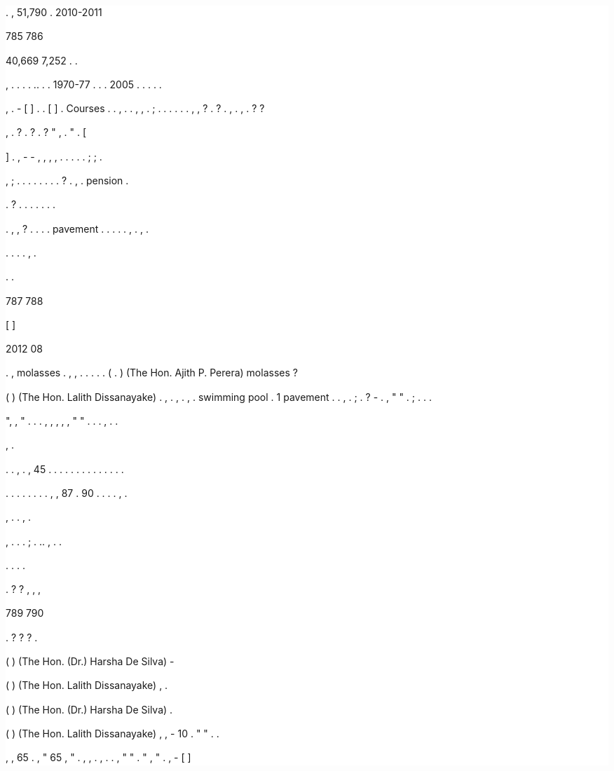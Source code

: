 . , 51,790 . 2010-2011

785 786

40,669 7,252 . .

, . . . . .. . . 1970-77 . . . 2005 . . . . .

, . - [ ] . . [ ] . Courses . . , . . , , . ; . . . . . . , , ? . ? . , . , . ? ?

, . ? . ? . ? " , . " . [

] . , - - , , , , . . . . . ; ; .

, ; . . . . . . . . ? . , . pension .

. ? . . . . . . .

. , , ? . . . . pavement . . . . . , . , .

. . . . , .

. .

787 788

[ ]

2012 08

. , molasses . , , . . . . . ( . ) (The Hon. Ajith P. Perera) molasses ?

( ) (The Hon. Lalith Dissanayake) . , . , . , . swimming pool . 1 pavement . . , . ; . ? - . , " " . ; . . .

", , " . . . , , , , , " " . . . , . .

, .

. . , . , 45 . . . . . . . . . . . . . .

. . . . . . . . , , 87 . 90 . . . . , .

, . . , .

, . . . ; . .. , . .

. . . .

. ? ? , , ,

789 790

. ? ? ? .

( ) (The Hon. (Dr.) Harsha De Silva) -

( ) (The Hon. Lalith Dissanayake) , .

( ) (The Hon. (Dr.) Harsha De Silva) .

( ) (The Hon. Lalith Dissanayake) , , - 10 . " " . .

, , 65 . , " 65 , " . , , . , . . , " " . " , " . , - [ ]
